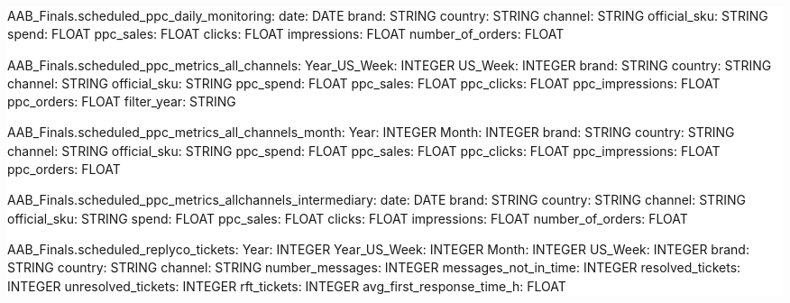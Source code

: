  AAB_Finals.scheduled_ppc_daily_monitoring:
  date: DATE
  brand: STRING
  country: STRING
  channel: STRING
  official_sku: STRING
  spend: FLOAT
  ppc_sales: FLOAT
  clicks: FLOAT
  impressions: FLOAT
  number_of_orders: FLOAT

 AAB_Finals.scheduled_ppc_metrics_all_channels:
  Year_US_Week: INTEGER
  US_Week: INTEGER
  brand: STRING
  country: STRING
  channel: STRING
  official_sku: STRING
  ppc_spend: FLOAT
  ppc_sales: FLOAT
  ppc_clicks: FLOAT
  ppc_impressions: FLOAT
  ppc_orders: FLOAT
  filter_year: STRING

 AAB_Finals.scheduled_ppc_metrics_all_channels_month:
  Year: INTEGER
  Month: INTEGER
  brand: STRING
  country: STRING
  channel: STRING
  official_sku: STRING
  ppc_spend: FLOAT
  ppc_sales: FLOAT
  ppc_clicks: FLOAT
  ppc_impressions: FLOAT
  ppc_orders: FLOAT

 AAB_Finals.scheduled_ppc_metrics_allchannels_intermediary:
  date: DATE
  brand: STRING
  country: STRING
  channel: STRING
  official_sku: STRING
  spend: FLOAT
  ppc_sales: FLOAT
  clicks: FLOAT
  impressions: FLOAT
  number_of_orders: FLOAT

 AAB_Finals.scheduled_replyco_tickets:
  Year: INTEGER
  Year_US_Week: INTEGER
  Month: INTEGER
  US_Week: INTEGER
  brand: STRING
  country: STRING
  channel: STRING
  number_messages: INTEGER
  messages_not_in_time: INTEGER
  resolved_tickets: INTEGER
  unresolved_tickets: INTEGER
  rft_tickets: INTEGER
  avg_first_response_time_h: FLOAT